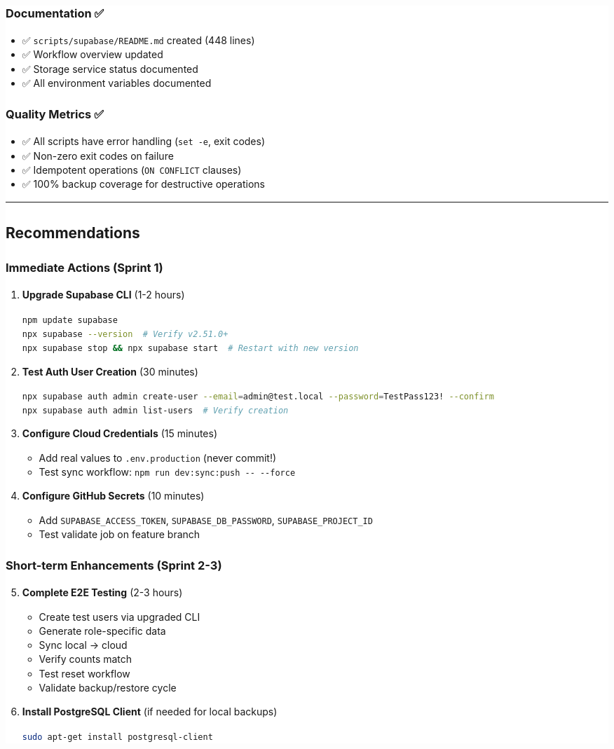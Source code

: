 ### Documentation ✅
- ✅ `scripts/supabase/README.md` created (448 lines)
- ✅ Workflow overview updated
- ✅ Storage service status documented
- ✅ All environment variables documented

### Quality Metrics ✅
- ✅ All scripts have error handling (`set -e`, exit codes)
- ✅ Non-zero exit codes on failure
- ✅ Idempotent operations (`ON CONFLICT` clauses)
- ✅ 100% backup coverage for destructive operations

---

## Recommendations

### Immediate Actions (Sprint 1)

1. **Upgrade Supabase CLI** (1-2 hours)
   ```bash
   npm update supabase
   npx supabase --version  # Verify v2.51.0+
   npx supabase stop && npx supabase start  # Restart with new version
   ```

2. **Test Auth User Creation** (30 minutes)
   ```bash
   npx supabase auth admin create-user --email=admin@test.local --password=TestPass123! --confirm
   npx supabase auth admin list-users  # Verify creation
   ```

3. **Configure Cloud Credentials** (15 minutes)
   - Add real values to `.env.production` (never commit!)
   - Test sync workflow: `npm run dev:sync:push -- --force`

4. **Configure GitHub Secrets** (10 minutes)
   - Add `SUPABASE_ACCESS_TOKEN`, `SUPABASE_DB_PASSWORD`, `SUPABASE_PROJECT_ID`
   - Test validate job on feature branch

### Short-term Enhancements (Sprint 2-3)

5. **Complete E2E Testing** (2-3 hours)
   - Create test users via upgraded CLI
   - Generate role-specific data
   - Sync local → cloud
   - Verify counts match
   - Test reset workflow
   - Validate backup/restore cycle

6. **Install PostgreSQL Client** (if needed for local backups)
   ```bash
   sudo apt-get install postgresql-client
   ```
